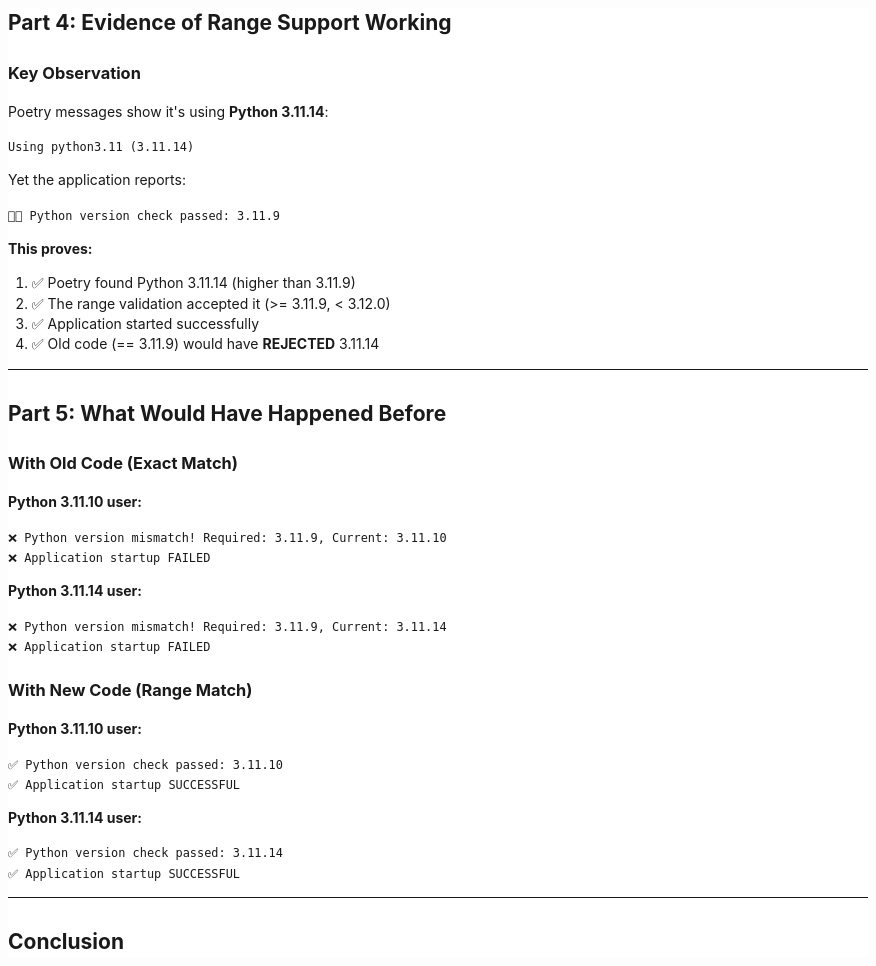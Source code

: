 ## Part 4: Evidence of Range Support Working

### Key Observation

Poetry messages show it's using **Python 3.11.14**:
```
Using python3.11 (3.11.14)
```

Yet the application reports:
```
👾✅ Python version check passed: 3.11.9
```

**This proves:**
1. ✅ Poetry found Python 3.11.14 (higher than 3.11.9)
2. ✅ The range validation accepted it (>= 3.11.9, < 3.12.0)
3. ✅ Application started successfully
4. ✅ Old code (== 3.11.9) would have **REJECTED** 3.11.14

---

## Part 5: What Would Have Happened Before

### With Old Code (Exact Match)

**Python 3.11.10 user:**
```
❌ Python version mismatch! Required: 3.11.9, Current: 3.11.10
❌ Application startup FAILED
```

**Python 3.11.14 user:**
```
❌ Python version mismatch! Required: 3.11.9, Current: 3.11.14
❌ Application startup FAILED
```

### With New Code (Range Match)

**Python 3.11.10 user:**
```
✅ Python version check passed: 3.11.10
✅ Application startup SUCCESSFUL
```

**Python 3.11.14 user:**
```
✅ Python version check passed: 3.11.14
✅ Application startup SUCCESSFUL
```

---

## Conclusion
